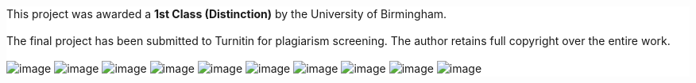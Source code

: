 This project was awarded a **1st Class (Distinction)** by the University of Birmingham.

The final project has been submitted to Turnitin for plagiarism screening. The author retains full copyright over the entire work.

<img width="2000" height="2588" alt="image" src="https://github.com/user-attachments/assets/f9ffb159-02b8-43fa-b207-3344bf3690a3" />
<img width="2000" height="2588" alt="image" src="https://github.com/user-attachments/assets/92192383-97c8-464e-b458-1d3aabadde24" />
<img width="2000" height="2588" alt="image" src="https://github.com/user-attachments/assets/5f0c4ce0-de02-43aa-98be-3bb547dd35b8" />
<img width="2000" height="2588" alt="image" src="https://github.com/user-attachments/assets/2e5fff7b-9280-4286-a8e0-f838112ac3ae" />
<img width="2000" height="2588" alt="image" src="https://github.com/user-attachments/assets/647d91b3-5fae-45eb-8e4c-328e650fca64" />
<img width="2000" height="2588" alt="image" src="https://github.com/user-attachments/assets/00155d05-9ed9-4749-8bd7-a3bd53512f36" />
<img width="2000" height="2588" alt="image" src="https://github.com/user-attachments/assets/f0c4f5c6-1684-4252-98ac-0b4586f007d1" />
<img width="2000" height="2588" alt="image" src="https://github.com/user-attachments/assets/ff7e1d30-958b-433d-9473-d457aac80fac" />
<img width="2000" height="2588" alt="image" src="https://github.com/user-attachments/assets/2241deac-6464-4fd2-9e5c-5d7f877c2120" />
<img width="2000" height="2588" alt="image" src="https://github.com/user-attachments/assets/503181fe-af75-475d-adf6-7de1199548d2" />
